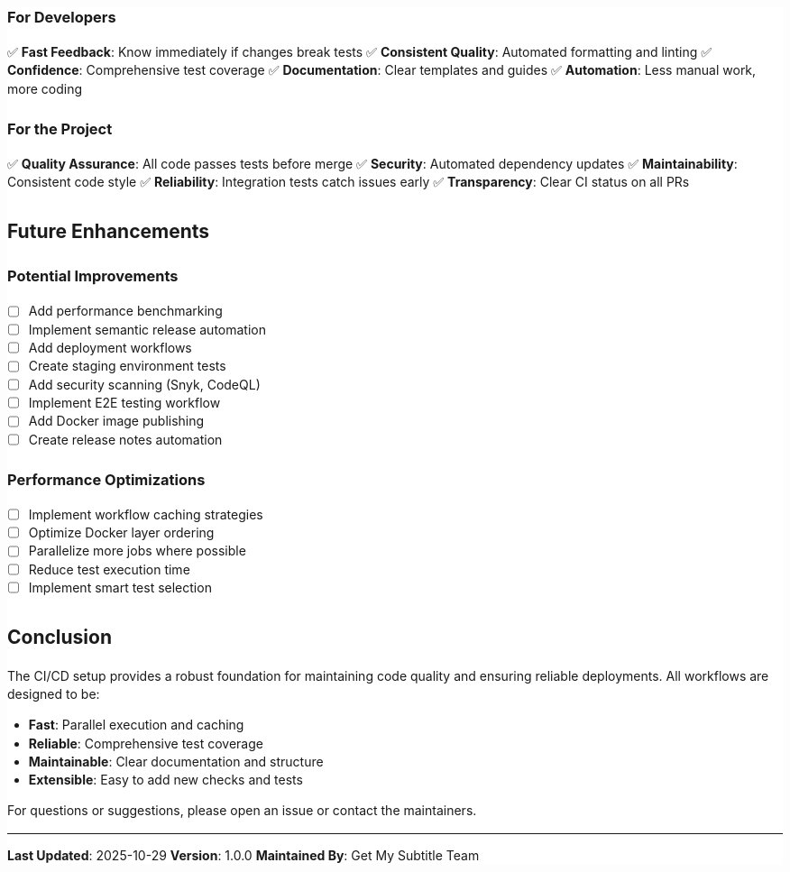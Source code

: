### For Developers

✅ **Fast Feedback**: Know immediately if changes break tests
✅ **Consistent Quality**: Automated formatting and linting
✅ **Confidence**: Comprehensive test coverage
✅ **Documentation**: Clear templates and guides
✅ **Automation**: Less manual work, more coding

### For the Project

✅ **Quality Assurance**: All code passes tests before merge
✅ **Security**: Automated dependency updates
✅ **Maintainability**: Consistent code style
✅ **Reliability**: Integration tests catch issues early
✅ **Transparency**: Clear CI status on all PRs

## Future Enhancements

### Potential Improvements

- [ ] Add performance benchmarking
- [ ] Implement semantic release automation
- [ ] Add deployment workflows
- [ ] Create staging environment tests
- [ ] Add security scanning (Snyk, CodeQL)
- [ ] Implement E2E testing workflow
- [ ] Add Docker image publishing
- [ ] Create release notes automation

### Performance Optimizations

- [ ] Implement workflow caching strategies
- [ ] Optimize Docker layer ordering
- [ ] Parallelize more jobs where possible
- [ ] Reduce test execution time
- [ ] Implement smart test selection

## Conclusion

The CI/CD setup provides a robust foundation for maintaining code quality and ensuring reliable deployments. All workflows are designed to be:

- **Fast**: Parallel execution and caching
- **Reliable**: Comprehensive test coverage
- **Maintainable**: Clear documentation and structure
- **Extensible**: Easy to add new checks and tests

For questions or suggestions, please open an issue or contact the maintainers.

---

**Last Updated**: 2025-10-29
**Version**: 1.0.0
**Maintained By**: Get My Subtitle Team

